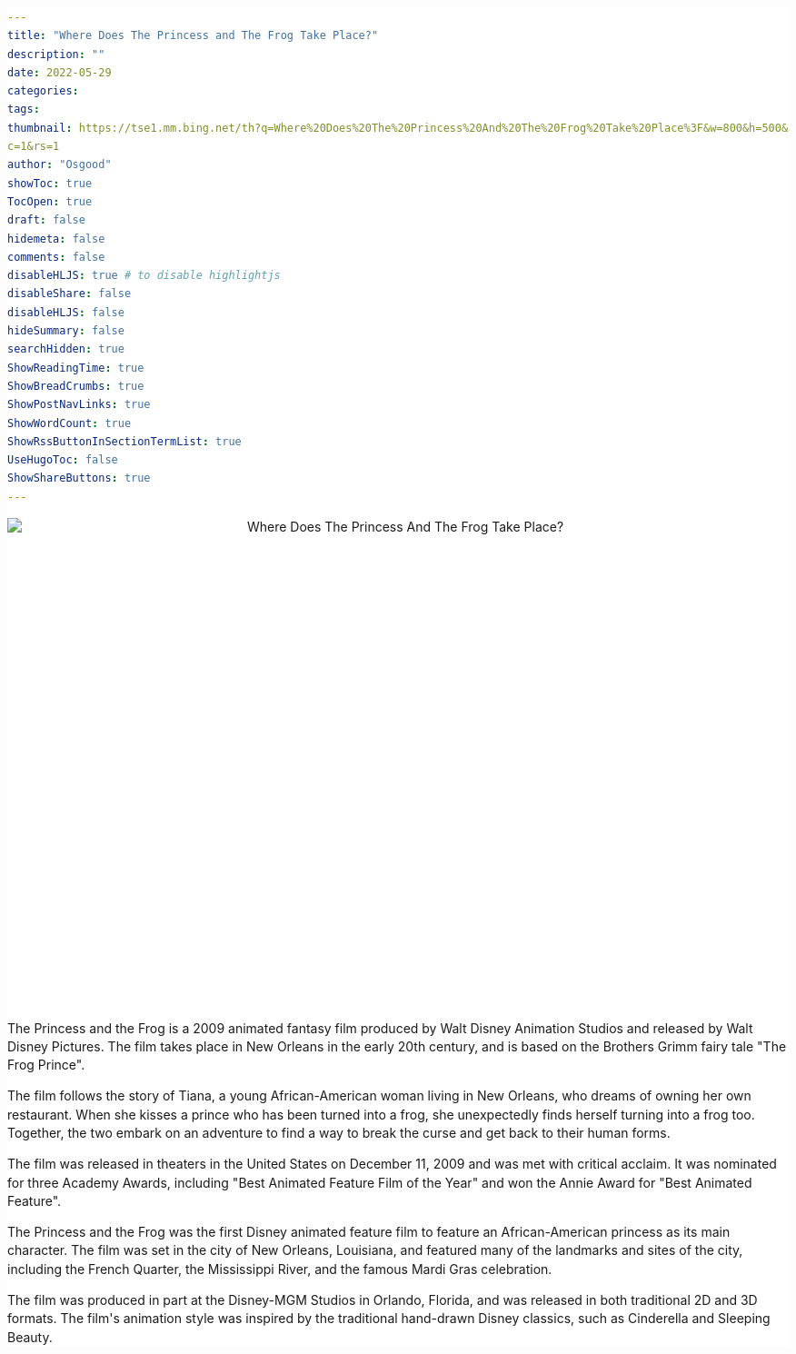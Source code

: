 ```yaml
---
title: "Where Does The Princess and The Frog Take Place?"
description: ""
date: 2022-05-29
categories: 
tags: 
thumbnail: https://tse1.mm.bing.net/th?q=Where%20Does%20The%20Princess%20And%20The%20Frog%20Take%20Place%3F&w=800&h=500&c=1&rs=1
author: "Osgood"
showToc: true
TocOpen: true
draft: false
hidemeta: false
comments: false
disableHLJS: true # to disable highlightjs
disableShare: false
disableHLJS: false
hideSummary: false
searchHidden: true
ShowReadingTime: true
ShowBreadCrumbs: true
ShowPostNavLinks: true
ShowWordCount: true
ShowRssButtonInSectionTermList: true
UseHugoToc: false
ShowShareButtons: true
---
```


<center>
	<img src="https://tse1.mm.bing.net/th?q=Where%20Does%20The%20Princess%20And%20The%20Frog%20Take%20Place%3F&w=800&h=500&c=1&rs=1" alt="Where Does The Princess And The Frog Take Place?" width="800" height="500" style="display: block; width: 100%; height: auto">
</center>

<p>The Princess and the Frog is a 2009 animated fantasy film produced by Walt Disney Animation Studios and released by Walt Disney Pictures. The film takes place in New Orleans in the early 20th century, and is based on the Brothers Grimm fairy tale "The Frog Prince".</p>

<p>The film follows the story of Tiana, a young African-American woman living in New Orleans, who dreams of owning her own restaurant. When she kisses a prince who has been turned into a frog, she unexpectedly finds herself turning into a frog too. Together, the two embark on an adventure to find a way to break the curse and get back to their human forms.</p>

<p>The film was released in theaters in the United States on December 11, 2009 and was met with critical acclaim. It was nominated for three Academy Awards, including "Best Animated Feature Film of the Year" and won the Annie Award for "Best Animated Feature".</p>

<p>The Princess and the Frog was the first Disney animated feature film to feature an African-American princess as its main character. The film was set in the city of New Orleans, Louisiana, and featured many of the landmarks and sites of the city, including the French Quarter, the Mississippi River, and the famous Mardi Gras celebration.</p>

<p>The film was produced in part at the Disney-MGM Studios in Orlando, Florida, and was released in both traditional 2D and 3D formats. The film's animation style was inspired by the traditional hand-drawn Disney classics, such as Cinderella and Sleeping Beauty.</p>
